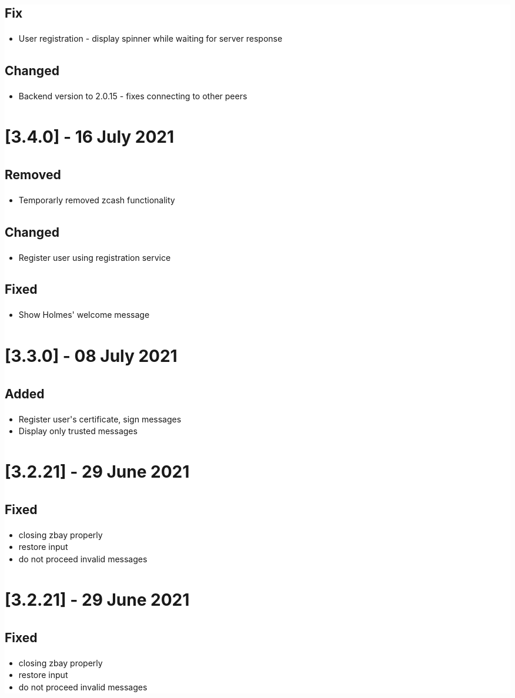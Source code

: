 ## Fix

* User registration - display spinner while waiting for server response

## Changed

* Backend version to 2.0.15 - fixes connecting to other peers

# [3.4.0] - 16 July 2021

## Removed

* Temporarly removed zcash functionality

## Changed

* Register user using registration service

## Fixed

* Show Holmes' welcome message

# [3.3.0] - 08 July 2021

## Added

* Register user's certificate, sign messages
* Display only trusted messages

# [3.2.21] - 29 June 2021

## Fixed

* closing zbay properly
* restore input
* do not proceed invalid messages

# [3.2.21] - 29 June 2021

## Fixed

* closing zbay properly
* restore input
* do not proceed invalid messages
